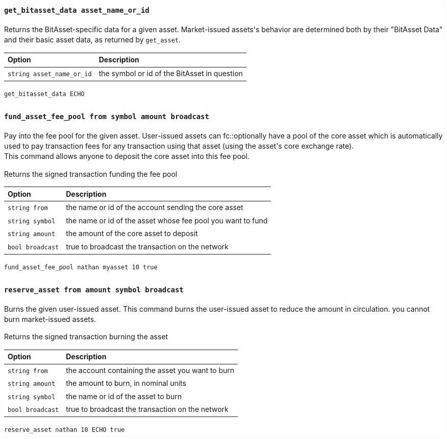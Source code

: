### `get_bitasset_data asset_name_or_id`
Returns the BitAsset-specific data for a given asset. Market-issued assets's behavior are determined both by their "BitAsset Data" and their basic asset data, as returned by `get_asset`.

| Option | Description |
| :--- | :--- |
| `string asset_name_or_id` | the symbol or id of the BitAsset in question |

```
get_bitasset_data ECHO
```

### `fund_asset_fee_pool from symbol amount broadcast`
Pay into the fee pool for the given asset.
User-issued assets can fc::optionally have a pool of the core asset which is automatically used to pay transaction fees for any transaction using that asset (using the asset's core exchange rate).  
This command allows anyone to deposit the core asset into this fee pool.

Returns the signed transaction funding the fee pool

| Option | Description |
| :--- | :--- |
| `string from` | the name or id of the account sending the core asset |
| `string symbol` | the name or id of the asset whose fee pool you want to fund |
| `string amount` | the amount of the core asset to deposit |
| `bool broadcast` | true to broadcast the transaction on the network |

```
fund_asset_fee_pool nathan myasset 10 true
```

### `reserve_asset from amount symbol broadcast`
Burns the given user-issued asset.
This command burns the user-issued asset to reduce the amount in circulation. you cannot burn market-issued assets. 

Returns the signed transaction burning the asset

| Option | Description |
| :--- | :--- |
| `string from` | the account containing the asset you want to burn |
| `string amount` | the amount to burn, in nominal units |
| `string symbol` | the name or id of the asset to burn |
| `bool broadcast` | true to broadcast the transaction on the network |

```
reserve_asset nathan 10 ECHO true
```
